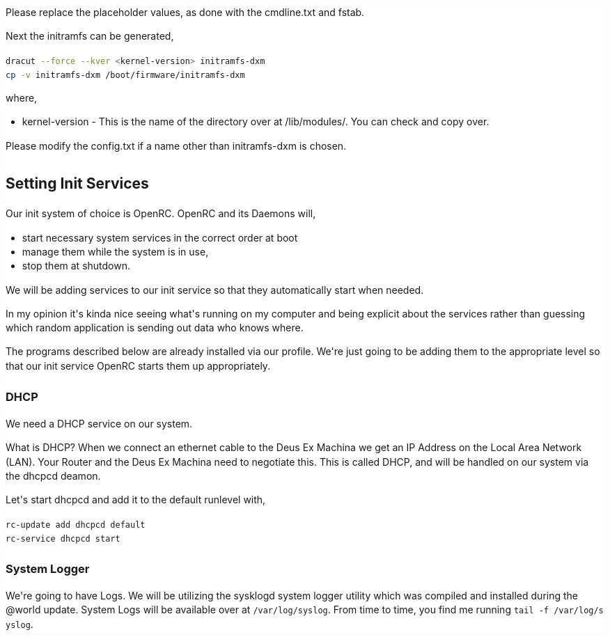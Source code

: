 Please replace the placeholder values, as done with the cmdline.txt and fstab.

Next the initramfs can be generated,

```bash
dracut --force --kver <kernel-version> initramfs-dxm
cp -v initramfs-dxm /boot/firmware/initramfs-dxm
```

where,
  * kernel-version - This is the name of the directory over at /lib/modules/.
                     You can check and copy over.

Please modify the config.txt if a name other than initramfs-dxm is chosen.

## Setting Init Services

Our init system of choice is OpenRC.
OpenRC and its Daemons will, 
  * start necessary system services in the correct order at boot
  * manage them while the system is in use,
  * stop them at shutdown.

We will be adding services to our init service so that they automatically start when needed.

In my opinion it's kinda nice seeing what's running on my computer and being
explicit about the services rather than guessing which random application is sending out data
who knows where.

The programs described below are already installed via our profile.
We're just going to be adding them to the appropriate level so that our init
service OpenRC starts them up appropriately.

### DHCP

We need a DHCP service on our system.

What is DHCP? 
When we connect an ethernet cable to the Deus Ex Machina we get an IP Address on the Local Area Network (LAN).
Your Router and the Deus Ex Machina need to negotiate this.
This is called DHCP, and will be handled on our system via the dhcpcd deamon.

Let's start dhcpcd and add it to the default runlevel with,

```bash
rc-update add dhcpcd default
rc-service dhcpcd start
```

### System Logger

We're going to have Logs.
We will be utilizing the sysklogd system logger utility which was compiled and installed during the @world update.
System Logs will be available over at `/var/log/syslog`.
From time to time, you find me running `tail -f /var/log/syslog`.
